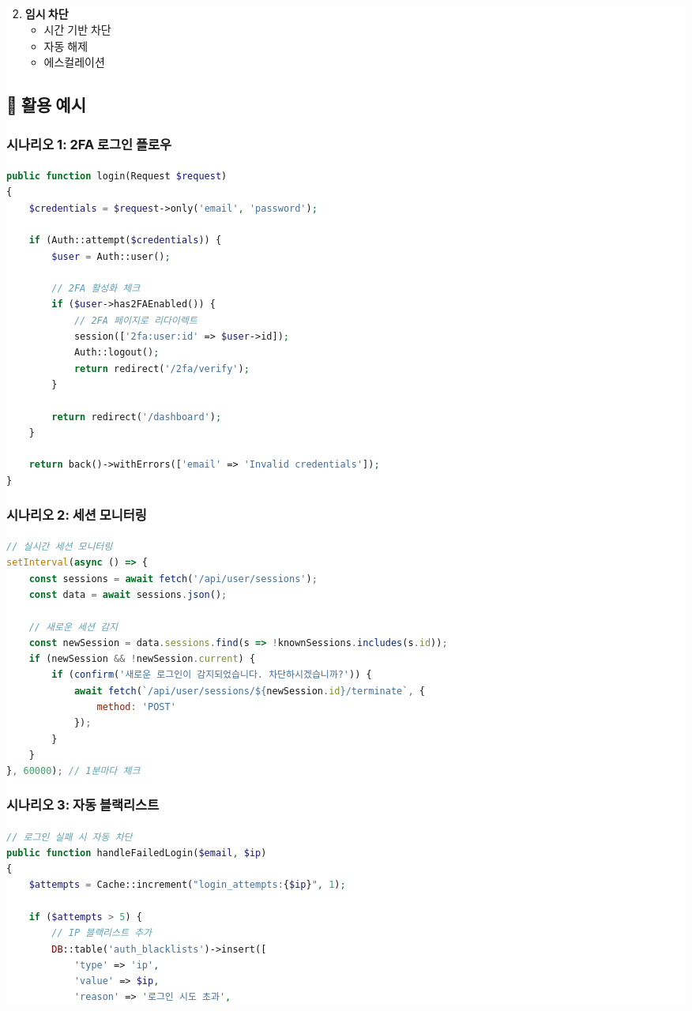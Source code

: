 2. **임시 차단**
   - 시간 기반 차단
   - 자동 해제
   - 에스컬레이션

## 📝 활용 예시

### 시나리오 1: 2FA 로그인 플로우
```php
public function login(Request $request)
{
    $credentials = $request->only('email', 'password');
    
    if (Auth::attempt($credentials)) {
        $user = Auth::user();
        
        // 2FA 활성화 체크
        if ($user->has2FAEnabled()) {
            // 2FA 페이지로 리다이렉트
            session(['2fa:user:id' => $user->id]);
            Auth::logout();
            return redirect('/2fa/verify');
        }
        
        return redirect('/dashboard');
    }
    
    return back()->withErrors(['email' => 'Invalid credentials']);
}
```

### 시나리오 2: 세션 모니터링
```javascript
// 실시간 세션 모니터링
setInterval(async () => {
    const sessions = await fetch('/api/user/sessions');
    const data = await sessions.json();
    
    // 새로운 세션 감지
    const newSession = data.sessions.find(s => !knownSessions.includes(s.id));
    if (newSession && !newSession.current) {
        if (confirm('새로운 로그인이 감지되었습니다. 차단하시겠습니까?')) {
            await fetch(`/api/user/sessions/${newSession.id}/terminate`, {
                method: 'POST'
            });
        }
    }
}, 60000); // 1분마다 체크
```

### 시나리오 3: 자동 블랙리스트
```php
// 로그인 실패 시 자동 차단
public function handleFailedLogin($email, $ip)
{
    $attempts = Cache::increment("login_attempts:{$ip}", 1);
    
    if ($attempts > 5) {
        // IP 블랙리스트 추가
        DB::table('auth_blacklists')->insert([
            'type' => 'ip',
            'value' => $ip,
            'reason' => '로그인 시도 초과',
```
